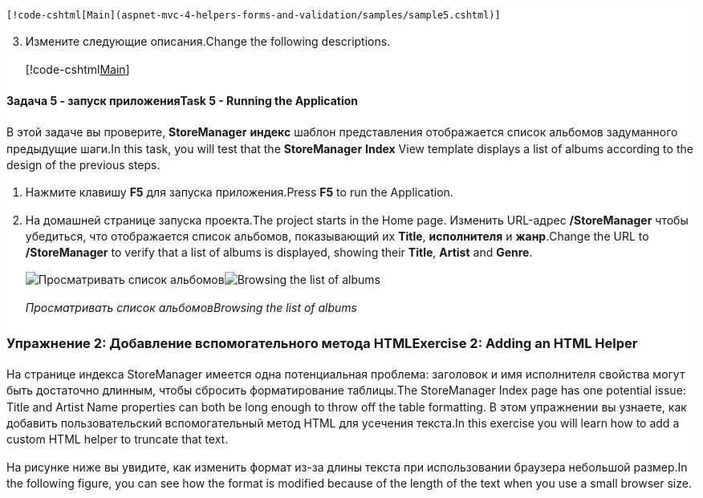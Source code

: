     [!code-cshtml[Main](aspnet-mvc-4-helpers-forms-and-validation/samples/sample5.cshtml)]
3. <span data-ttu-id="97ba8-202">Измените следующие описания.</span><span class="sxs-lookup"><span data-stu-id="97ba8-202">Change the following descriptions.</span></span>

    [!code-cshtml[Main](aspnet-mvc-4-helpers-forms-and-validation/samples/sample6.cshtml)]

<a id="Ex1Task5"></a>

<a id="Task_5_-_Running_the_Application"></a>
#### <a name="task-5---running-the-application"></a><span data-ttu-id="97ba8-203">Задача 5 - запуск приложения</span><span class="sxs-lookup"><span data-stu-id="97ba8-203">Task 5 - Running the Application</span></span>

<span data-ttu-id="97ba8-204">В этой задаче вы проверите, **StoreManager** **индекс** шаблон представления отображается список альбомов задуманного предыдущие шаги.</span><span class="sxs-lookup"><span data-stu-id="97ba8-204">In this task, you will test that the **StoreManager** **Index** View template displays a list of albums according to the design of the previous steps.</span></span>

1. <span data-ttu-id="97ba8-205">Нажмите клавишу **F5** для запуска приложения.</span><span class="sxs-lookup"><span data-stu-id="97ba8-205">Press **F5** to run the Application.</span></span>
2. <span data-ttu-id="97ba8-206">На домашней странице запуска проекта.</span><span class="sxs-lookup"><span data-stu-id="97ba8-206">The project starts in the Home page.</span></span> <span data-ttu-id="97ba8-207">Изменить URL-адрес **/StoreManager** чтобы убедиться, что отображается список альбомов, показывающий их **Title**, **исполнителя** и **жанр**.</span><span class="sxs-lookup"><span data-stu-id="97ba8-207">Change the URL to **/StoreManager** to verify that a list of albums is displayed, showing their **Title**, **Artist** and **Genre**.</span></span>

    <span data-ttu-id="97ba8-208">![Просматривать список альбомов](aspnet-mvc-4-helpers-forms-and-validation/_static/image4.png "просматривать список альбомов")</span><span class="sxs-lookup"><span data-stu-id="97ba8-208">![Browsing the list of albums](aspnet-mvc-4-helpers-forms-and-validation/_static/image4.png "Browsing the list of albums")</span></span>

    <span data-ttu-id="97ba8-209">*Просматривать список альбомов*</span><span class="sxs-lookup"><span data-stu-id="97ba8-209">*Browsing the list of albums*</span></span>

<a id="Exercise2"></a>

<a id="Exercise_2_Adding_an_HTML_Helper"></a>
### <a name="exercise-2-adding-an-html-helper"></a><span data-ttu-id="97ba8-210">Упражнение 2: Добавление вспомогательного метода HTML</span><span class="sxs-lookup"><span data-stu-id="97ba8-210">Exercise 2: Adding an HTML Helper</span></span>

<span data-ttu-id="97ba8-211">На странице индекса StoreManager имеется одна потенциальная проблема: заголовок и имя исполнителя свойства могут быть достаточно длинным, чтобы сбросить форматирование таблицы.</span><span class="sxs-lookup"><span data-stu-id="97ba8-211">The StoreManager Index page has one potential issue: Title and Artist Name properties can both be long enough to throw off the table formatting.</span></span> <span data-ttu-id="97ba8-212">В этом упражнении вы узнаете, как добавить пользовательский вспомогательный метод HTML для усечения текста.</span><span class="sxs-lookup"><span data-stu-id="97ba8-212">In this exercise you will learn how to add a custom HTML helper to truncate that text.</span></span>

<span data-ttu-id="97ba8-213">На рисунке ниже вы увидите, как изменить формат из-за длины текста при использовании браузера небольшой размер.</span><span class="sxs-lookup"><span data-stu-id="97ba8-213">In the following figure, you can see how the format is modified because of the length of the text when you use a small browser size.</span></span>
